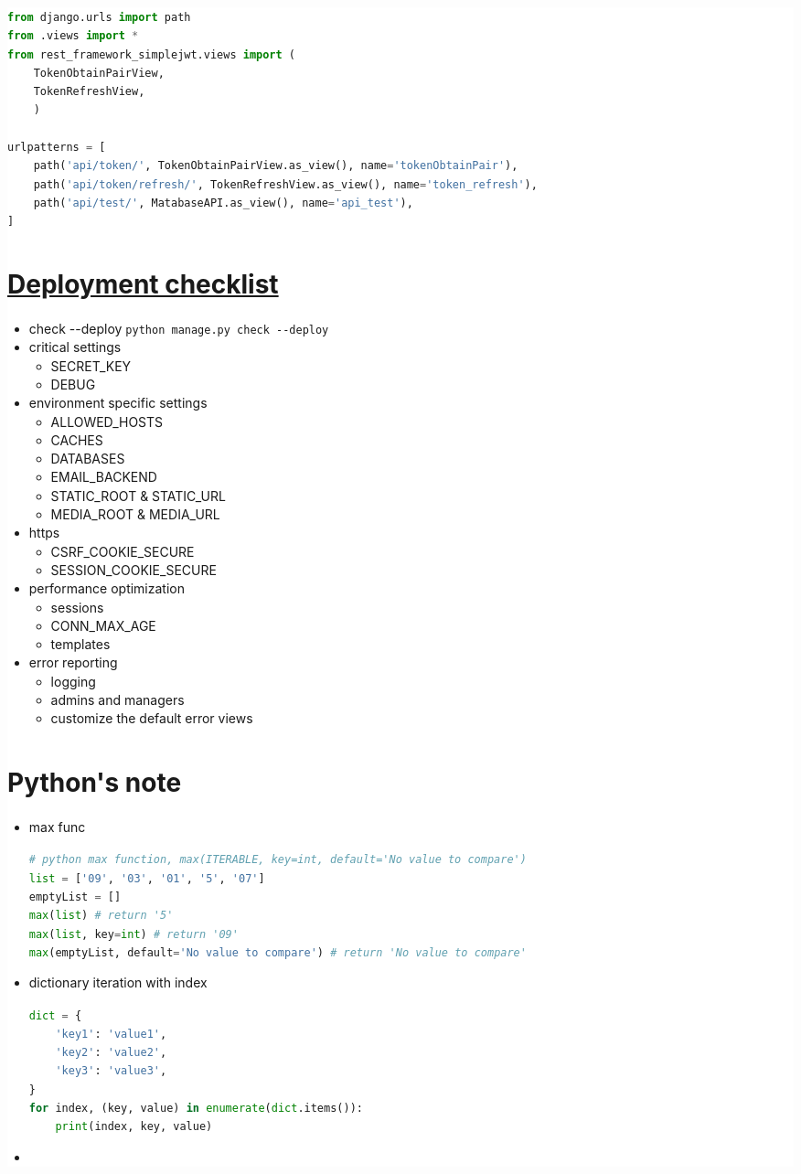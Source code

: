 ```python
from django.urls import path
from .views import *
from rest_framework_simplejwt.views import (
    TokenObtainPairView,
    TokenRefreshView,
    )

urlpatterns = [
    path('api/token/', TokenObtainPairView.as_view(), name='tokenObtainPair'),
    path('api/token/refresh/', TokenRefreshView.as_view(), name='token_refresh'),
    path('api/test/', MatabaseAPI.as_view(), name='api_test'),
]
```

# [Deployment checklist](https://docs.djangoproject.com/en/4.2/howto/deployment/checklist/)
- check --deploy
  `python manage.py check --deploy`
- critical settings
  - SECRET_KEY
  - DEBUG
- environment specific settings
  - ALLOWED_HOSTS
  - CACHES
  - DATABASES
  - EMAIL_BACKEND
  - STATIC_ROOT & STATIC_URL
  - MEDIA_ROOT & MEDIA_URL
- https
  - CSRF_COOKIE_SECURE
  - SESSION_COOKIE_SECURE
- performance optimization
  - sessions
  - CONN_MAX_AGE
  - templates
- error reporting
  - logging
  - admins and managers
  - customize the default error views

# Python's note
- max func
  ```python
  # python max function, max(ITERABLE, key=int, default='No value to compare')
  list = ['09', '03', '01', '5', '07']
  emptyList = []
  max(list) # return '5'
  max(list, key=int) # return '09'
  max(emptyList, default='No value to compare') # return 'No value to compare'
  ```
- dictionary iteration with index
  ```python
  dict = {
      'key1': 'value1',
      'key2': 'value2',
      'key3': 'value3',
  }
  for index, (key, value) in enumerate(dict.items()):
      print(index, key, value)
  ```
- 
